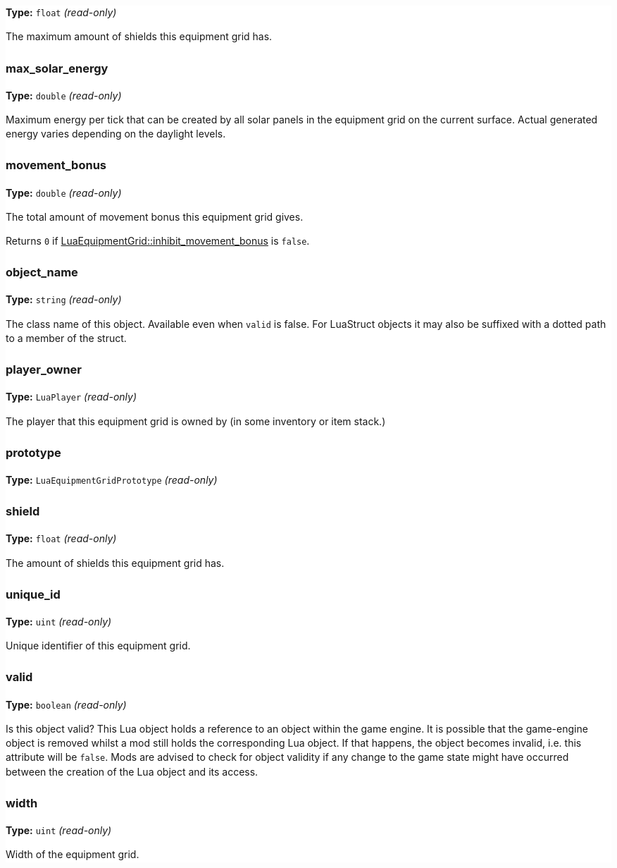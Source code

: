 **Type:** `float` _(read-only)_

The maximum amount of shields this equipment grid has.

### max_solar_energy

**Type:** `double` _(read-only)_

Maximum energy per tick that can be created by all solar panels in the equipment grid on the current surface. Actual generated energy varies depending on the daylight levels.

### movement_bonus

**Type:** `double` _(read-only)_

The total amount of movement bonus this equipment grid gives.

Returns `0` if [LuaEquipmentGrid::inhibit_movement_bonus](runtime:LuaEquipmentGrid::inhibit_movement_bonus) is `false`.

### object_name

**Type:** `string` _(read-only)_

The class name of this object. Available even when `valid` is false. For LuaStruct objects it may also be suffixed with a dotted path to a member of the struct.

### player_owner

**Type:** `LuaPlayer` _(read-only)_

The player that this equipment grid is owned by (in some inventory or item stack.)

### prototype

**Type:** `LuaEquipmentGridPrototype` _(read-only)_



### shield

**Type:** `float` _(read-only)_

The amount of shields this equipment grid has.

### unique_id

**Type:** `uint` _(read-only)_

Unique identifier of this equipment grid.

### valid

**Type:** `boolean` _(read-only)_

Is this object valid? This Lua object holds a reference to an object within the game engine. It is possible that the game-engine object is removed whilst a mod still holds the corresponding Lua object. If that happens, the object becomes invalid, i.e. this attribute will be `false`. Mods are advised to check for object validity if any change to the game state might have occurred between the creation of the Lua object and its access.

### width

**Type:** `uint` _(read-only)_

Width of the equipment grid.

